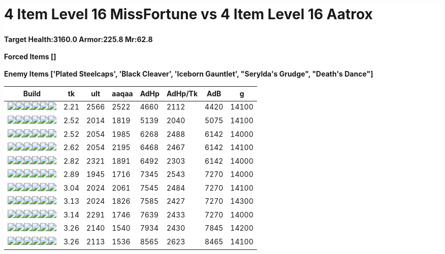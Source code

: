 


























































# 4 Item Level 16 MissFortune vs 4 Item Level 16 Aatrox

**Target Health:3160.0 Armor:225.8 Mr:62.8**


**Forced Items []**


**Enemy Items ['Plated Steelcaps', 'Black Cleaver', 'Iceborn Gauntlet', "Serylda's Grudge", "Death's Dance"]**




Build | tk | ult | aaqaa | AdHp | AdHp/Tk | AdB | g
-|-|-|-|-|-|-|-
![](/item/6672.png)![](/item/3124.png)![](/item/3153.png)![](/item/3036.png)![](/item/1001.png)![](/item/1038.png)|2.21|2566|2522|4660|2112|4420|14100
![](/item/6672.png)![](/item/3124.png)![](/item/3071.png)![](/item/3091.png)![](/item/1001.png)![](/item/1038.png)|2.52|2014|1819|5139|2040|5075|14100
![](/item/6672.png)![](/item/3124.png)![](/item/6673.png)![](/item/3091.png)![](/item/1001.png)![](/item/1038.png)|2.52|2054|1985|6268|2488|6142|14000
![](/item/6672.png)![](/item/3124.png)![](/item/3153.png)![](/item/6673.png)![](/item/1001.png)![](/item/1038.png)|2.62|2054|2195|6468|2467|6142|14100
![](/item/6672.png)![](/item/3124.png)![](/item/3072.png)![](/item/6673.png)![](/item/1001.png)![](/item/1038.png)|2.82|2321|1891|6492|2303|6142|14000
![](/item/6672.png)![](/item/3124.png)![](/item/3026.png)![](/item/3115.png)![](/item/1001.png)![](/item/1038.png)|2.89|1945|1716|7345|2543|7270|14000
![](/item/6672.png)![](/item/3124.png)![](/item/3153.png)![](/item/3026.png)![](/item/1001.png)![](/item/1038.png)|3.04|2024|2061|7545|2484|7270|14100
![](/item/3153.png)![](/item/3124.png)![](/item/3091.png)![](/item/3026.png)![](/item/1001.png)![](/item/1038.png)|3.13|2024|1826|7585|2427|7270|14300
![](/item/6672.png)![](/item/3124.png)![](/item/3072.png)![](/item/3026.png)![](/item/1001.png)![](/item/1038.png)|3.14|2291|1746|7639|2433|7270|14000
![](/item/6672.png)![](/item/3124.png)![](/item/3026.png)![](/item/3161.png)![](/item/1001.png)![](/item/1038.png)|3.26|2140|1540|7934|2430|7845|14200
![](/item/6672.png)![](/item/3124.png)![](/item/3026.png)![](/item/6333.png)![](/item/1001.png)![](/item/1038.png)|3.26|2113|1536|8565|2623|8465|14100